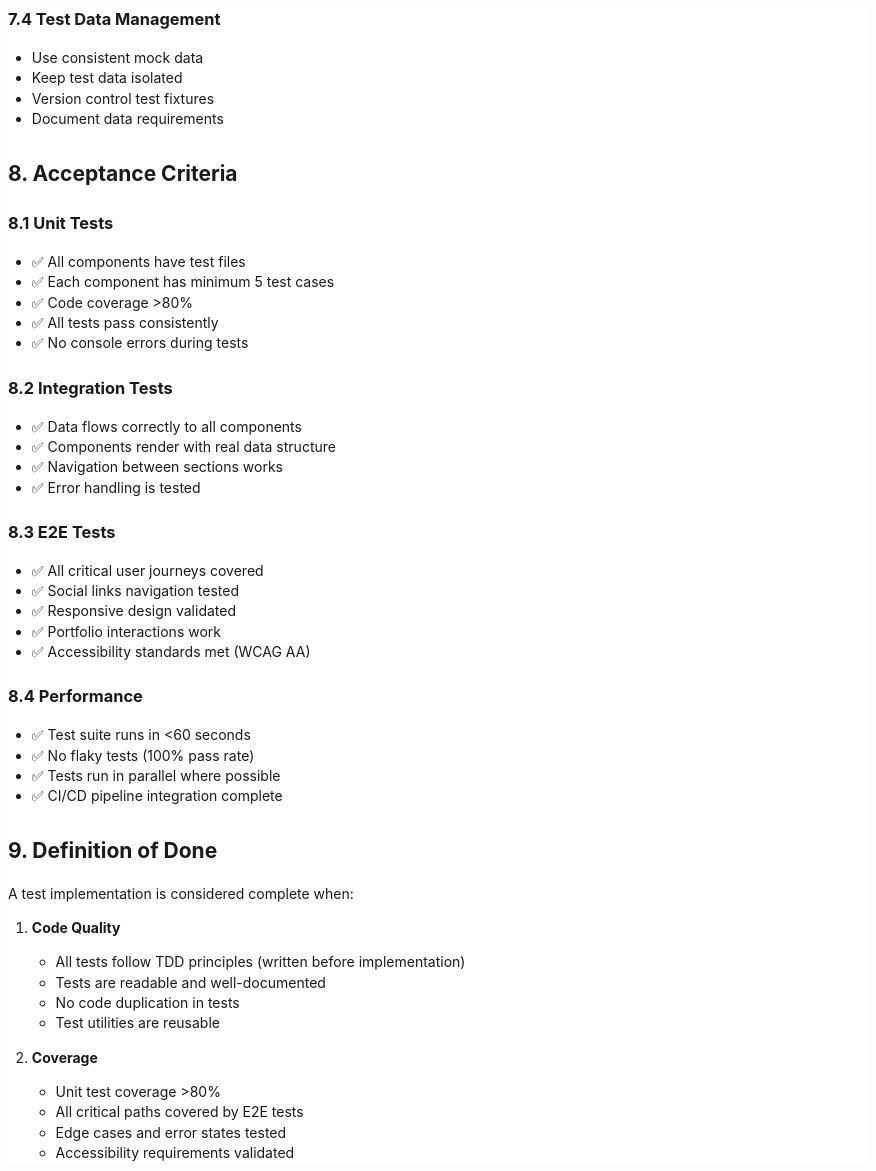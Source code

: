### 7.4 Test Data Management
- Use consistent mock data
- Keep test data isolated
- Version control test fixtures
- Document data requirements

## 8. Acceptance Criteria

### 8.1 Unit Tests
- ✅ All components have test files
- ✅ Each component has minimum 5 test cases
- ✅ Code coverage >80%
- ✅ All tests pass consistently
- ✅ No console errors during tests

### 8.2 Integration Tests
- ✅ Data flows correctly to all components
- ✅ Components render with real data structure
- ✅ Navigation between sections works
- ✅ Error handling is tested

### 8.3 E2E Tests
- ✅ All critical user journeys covered
- ✅ Social links navigation tested
- ✅ Responsive design validated
- ✅ Portfolio interactions work
- ✅ Accessibility standards met (WCAG AA)

### 8.4 Performance
- ✅ Test suite runs in <60 seconds
- ✅ No flaky tests (100% pass rate)
- ✅ Tests run in parallel where possible
- ✅ CI/CD pipeline integration complete

## 9. Definition of Done

A test implementation is considered complete when:

1. **Code Quality**
   - All tests follow TDD principles (written before implementation)
   - Tests are readable and well-documented
   - No code duplication in tests
   - Test utilities are reusable

2. **Coverage**
   - Unit test coverage >80%
   - All critical paths covered by E2E tests
   - Edge cases and error states tested
   - Accessibility requirements validated
